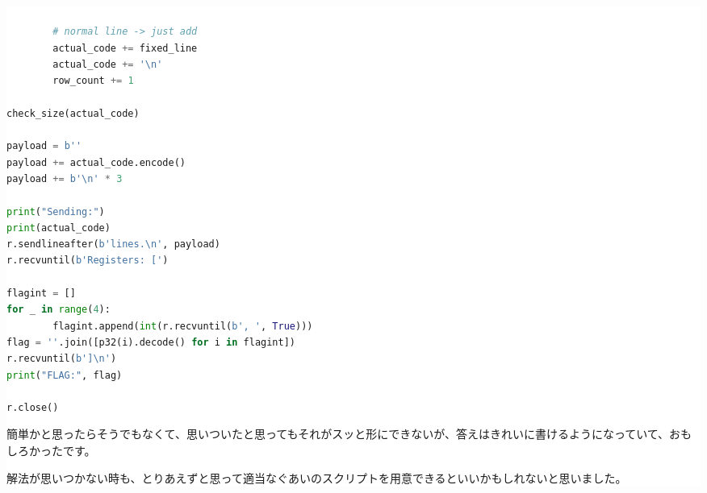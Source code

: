 ```python

        # normal line -> just add
        actual_code += fixed_line
        actual_code += '\n'
        row_count += 1

check_size(actual_code)

payload = b''
payload += actual_code.encode()
payload += b'\n' * 3

print("Sending:")
print(actual_code)
r.sendlineafter(b'lines.\n', payload)
r.recvuntil(b'Registers: [')

flagint = []
for _ in range(4):
        flagint.append(int(r.recvuntil(b', ', True)))
flag = ''.join([p32(i).decode() for i in flagint])
r.recvuntil(b']\n')
print("FLAG:", flag)

r.close()
```

簡単かと思ったらそうでもなくて、思いついたと思ってもそれがスッと形にできないが、答えはきれいに書けるようになっていて、おもしろかったです。

解法が思いつかない時も、とりあえずと思って適当なぐあいのスクリプトを用意できるといいかもしれないと思いました。